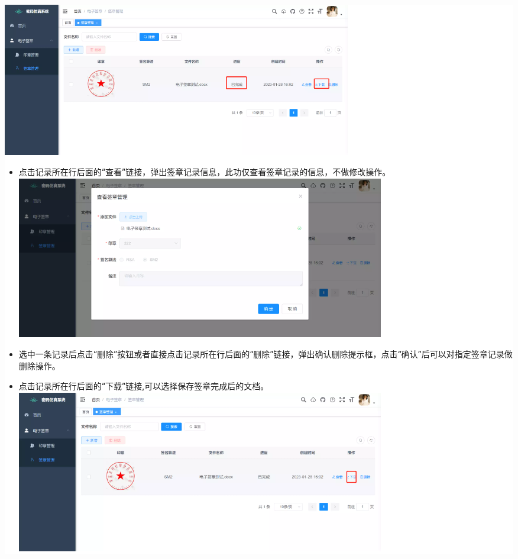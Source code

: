 ![图片](images/dianziqianzhang/qianzhang16.png)

* 点击记录所在行后面的“查看”链接，弹出签章记录信息，此功仅查看签章记录的信息，不做修改操作。
![图片](images/dianziqianzhang/qianzhang17.png)

* 选中一条记录后点击“删除”按钮或者直接点击记录所在行后面的“删除”链接，弹出确认删除提示框，点击“确认”后可以对指定签章记录做删除操作。
* 点击记录所在行后面的“下载”链接,可以选择保存签章完成后的文档。
![图片](images/dianziqianzhang/qianzhang18.png)
